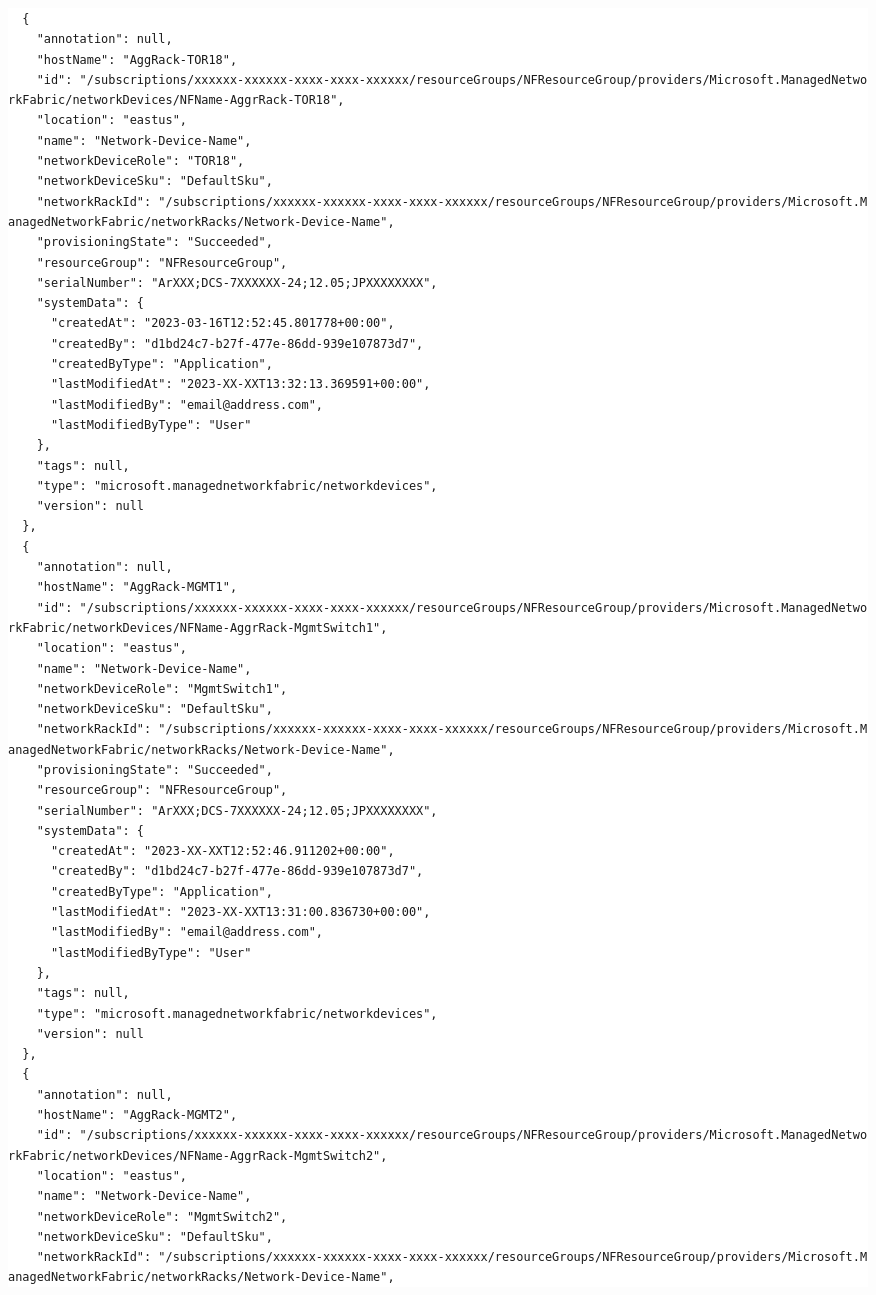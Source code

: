 ```output
  {
    "annotation": null,
    "hostName": "AggRack-TOR18",
    "id": "/subscriptions/xxxxxx-xxxxxx-xxxx-xxxx-xxxxxx/resourceGroups/NFResourceGroup/providers/Microsoft.ManagedNetworkFabric/networkDevices/NFName-AggrRack-TOR18",
    "location": "eastus",
    "name": "Network-Device-Name",
    "networkDeviceRole": "TOR18",
    "networkDeviceSku": "DefaultSku",
    "networkRackId": "/subscriptions/xxxxxx-xxxxxx-xxxx-xxxx-xxxxxx/resourceGroups/NFResourceGroup/providers/Microsoft.ManagedNetworkFabric/networkRacks/Network-Device-Name",
    "provisioningState": "Succeeded",
    "resourceGroup": "NFResourceGroup",
    "serialNumber": "ArXXX;DCS-7XXXXXX-24;12.05;JPXXXXXXXX",
    "systemData": {
      "createdAt": "2023-03-16T12:52:45.801778+00:00",
      "createdBy": "d1bd24c7-b27f-477e-86dd-939e107873d7",
      "createdByType": "Application",
      "lastModifiedAt": "2023-XX-XXT13:32:13.369591+00:00",
      "lastModifiedBy": "email@address.com",
      "lastModifiedByType": "User"
    },
    "tags": null,
    "type": "microsoft.managednetworkfabric/networkdevices",
    "version": null
  },
  {
    "annotation": null,
    "hostName": "AggRack-MGMT1",
    "id": "/subscriptions/xxxxxx-xxxxxx-xxxx-xxxx-xxxxxx/resourceGroups/NFResourceGroup/providers/Microsoft.ManagedNetworkFabric/networkDevices/NFName-AggrRack-MgmtSwitch1",
    "location": "eastus",
    "name": "Network-Device-Name",
    "networkDeviceRole": "MgmtSwitch1",
    "networkDeviceSku": "DefaultSku",
    "networkRackId": "/subscriptions/xxxxxx-xxxxxx-xxxx-xxxx-xxxxxx/resourceGroups/NFResourceGroup/providers/Microsoft.ManagedNetworkFabric/networkRacks/Network-Device-Name",
    "provisioningState": "Succeeded",
    "resourceGroup": "NFResourceGroup",
    "serialNumber": "ArXXX;DCS-7XXXXXX-24;12.05;JPXXXXXXXX",
    "systemData": {
      "createdAt": "2023-XX-XXT12:52:46.911202+00:00",
      "createdBy": "d1bd24c7-b27f-477e-86dd-939e107873d7",
      "createdByType": "Application",
      "lastModifiedAt": "2023-XX-XXT13:31:00.836730+00:00",
      "lastModifiedBy": "email@address.com",
      "lastModifiedByType": "User"
    },
    "tags": null,
    "type": "microsoft.managednetworkfabric/networkdevices",
    "version": null
  },
  {
    "annotation": null,
    "hostName": "AggRack-MGMT2",
    "id": "/subscriptions/xxxxxx-xxxxxx-xxxx-xxxx-xxxxxx/resourceGroups/NFResourceGroup/providers/Microsoft.ManagedNetworkFabric/networkDevices/NFName-AggrRack-MgmtSwitch2",
    "location": "eastus",
    "name": "Network-Device-Name",
    "networkDeviceRole": "MgmtSwitch2",
    "networkDeviceSku": "DefaultSku",
    "networkRackId": "/subscriptions/xxxxxx-xxxxxx-xxxx-xxxx-xxxxxx/resourceGroups/NFResourceGroup/providers/Microsoft.ManagedNetworkFabric/networkRacks/Network-Device-Name",
```